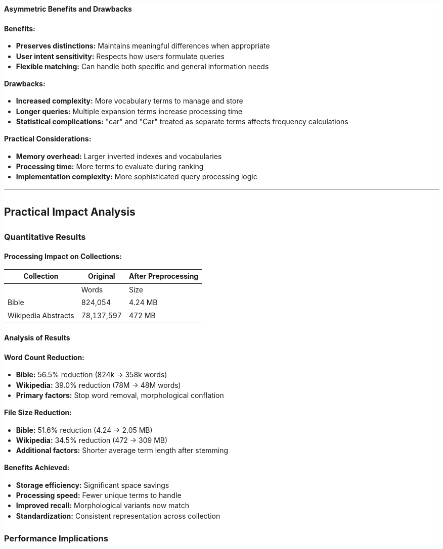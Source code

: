 #### Asymmetric Benefits and Drawbacks

**Benefits:**
- **Preserves distinctions:** Maintains meaningful differences when appropriate
- **User intent sensitivity:** Respects how users formulate queries
- **Flexible matching:** Can handle both specific and general information needs

**Drawbacks:**
- **Increased complexity:** More vocabulary terms to manage and store
- **Longer queries:** Multiple expansion terms increase processing time
- **Statistical complications:** "car" and "Car" treated as separate terms affects frequency calculations

**Practical Considerations:**
- **Memory overhead:** Larger inverted indexes and vocabularies
- **Processing time:** More terms to evaluate during ranking
- **Implementation complexity:** More sophisticated query processing logic

---

## Practical Impact Analysis

### Quantitative Results

**Processing Impact on Collections:**

| Collection | Original | After Preprocessing |
|------------|----------|-------------------|
|            | Words | Size | Words | Size |
| Bible | 824,054 | 4.24 MB | 358,112 | 2.05 MB |
| Wikipedia Abstracts | 78,137,597 | 472 MB | 47,741,065 | 309 MB |

#### Analysis of Results

**Word Count Reduction:**
- **Bible:** 56.5% reduction (824k → 358k words)
- **Wikipedia:** 39.0% reduction (78M → 48M words)
- **Primary factors:** Stop word removal, morphological conflation

**File Size Reduction:**
- **Bible:** 51.6% reduction (4.24 → 2.05 MB)
- **Wikipedia:** 34.5% reduction (472 → 309 MB)
- **Additional factors:** Shorter average term length after stemming

**Benefits Achieved:**
- **Storage efficiency:** Significant space savings
- **Processing speed:** Fewer unique terms to handle
- **Improved recall:** Morphological variants now match
- **Standardization:** Consistent representation across collection

### Performance Implications
